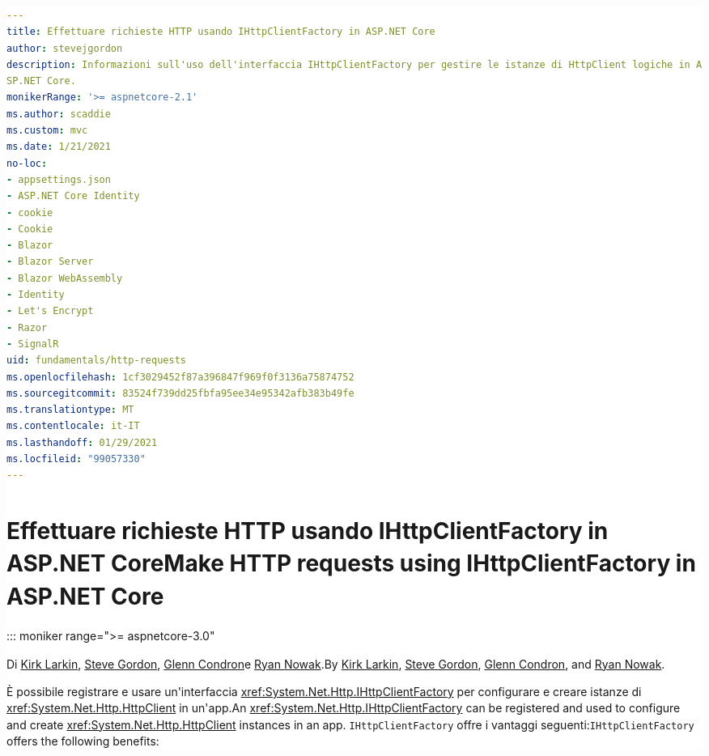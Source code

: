 ```yaml
---
title: Effettuare richieste HTTP usando IHttpClientFactory in ASP.NET Core
author: stevejgordon
description: Informazioni sull'uso dell'interfaccia IHttpClientFactory per gestire le istanze di HttpClient logiche in ASP.NET Core.
monikerRange: '>= aspnetcore-2.1'
ms.author: scaddie
ms.custom: mvc
ms.date: 1/21/2021
no-loc:
- appsettings.json
- ASP.NET Core Identity
- cookie
- Cookie
- Blazor
- Blazor Server
- Blazor WebAssembly
- Identity
- Let's Encrypt
- Razor
- SignalR
uid: fundamentals/http-requests
ms.openlocfilehash: 1cf3029452f87a396847f969f0f3136a75874752
ms.sourcegitcommit: 83524f739dd25fbfa95ee34e95342afb383b49fe
ms.translationtype: MT
ms.contentlocale: it-IT
ms.lasthandoff: 01/29/2021
ms.locfileid: "99057330"
---
```

# <a name="make-http-requests-using-ihttpclientfactory-in-aspnet-core"></a><span data-ttu-id="a9693-103">Effettuare richieste HTTP usando IHttpClientFactory in ASP.NET Core</span><span class="sxs-lookup"><span data-stu-id="a9693-103">Make HTTP requests using IHttpClientFactory in ASP.NET Core</span></span>

::: moniker range=">= aspnetcore-3.0"

<span data-ttu-id="a9693-104">Di [Kirk Larkin](https://github.com/serpent5), [Steve Gordon](https://github.com/stevejgordon), [Glenn Condron](https://github.com/glennc)e [Ryan Nowak](https://github.com/rynowak).</span><span class="sxs-lookup"><span data-stu-id="a9693-104">By [Kirk Larkin](https://github.com/serpent5), [Steve Gordon](https://github.com/stevejgordon), [Glenn Condron](https://github.com/glennc), and [Ryan Nowak](https://github.com/rynowak).</span></span>

<span data-ttu-id="a9693-105">È possibile registrare e usare un'interfaccia <xref:System.Net.Http.IHttpClientFactory> per configurare e creare istanze di <xref:System.Net.Http.HttpClient> in un'app.</span><span class="sxs-lookup"><span data-stu-id="a9693-105">An <xref:System.Net.Http.IHttpClientFactory> can be registered and used to configure and create <xref:System.Net.Http.HttpClient> instances in an app.</span></span> <span data-ttu-id="a9693-106">`IHttpClientFactory` offre i vantaggi seguenti:</span><span class="sxs-lookup"><span data-stu-id="a9693-106">`IHttpClientFactory` offers the following benefits:</span></span>
